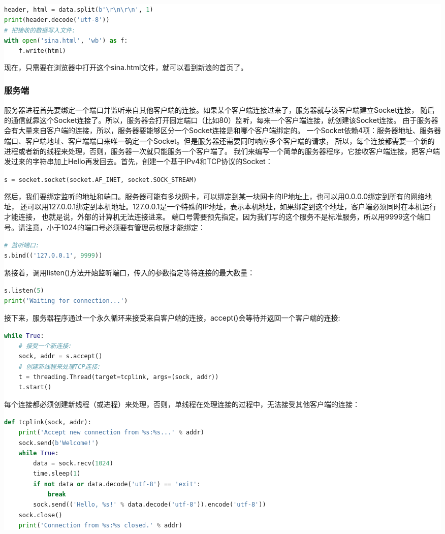 ```python
header, html = data.split(b'\r\n\r\n', 1)
print(header.decode('utf-8'))
# 把接收的数据写入文件:
with open('sina.html', 'wb') as f:
    f.write(html)
```

现在，只需要在浏览器中打开这个sina.html文件，就可以看到新浪的首页了。

### 服务端

服务器进程首先要绑定一个端口并监听来自其他客户端的连接。如果某个客户端连接过来了，服务器就与该客户端建立Socket连接，
随后的通信就靠这个Socket连接了。所以，服务器会打开固定端口（比如80）监听，每来一个客户端连接，就创建该Socket连接。
由于服务器会有大量来自客户端的连接，所以，服务器要能够区分一个Socket连接是和哪个客户端绑定的。
一个Socket依赖4项：服务器地址、服务器端口、客户端地址、客户端端口来唯一确定一个Socket。但是服务器还需要同时响应多个客户端的请求，
所以，每个连接都需要一个新的进程或者新的线程来处理，否则，服务器一次就只能服务一个客户端了。
我们来编写一个简单的服务器程序，它接收客户端连接，把客户端发过来的字符串加上Hello再发回去。首先，创建一个基于IPv4和TCP协议的Socket：

```python
s = socket.socket(socket.AF_INET, socket.SOCK_STREAM)
```

然后，我们要绑定监听的地址和端口。服务器可能有多块网卡，可以绑定到某一块网卡的IP地址上，也可以用0.0.0.0绑定到所有的网络地址，
还可以用127.0.0.1绑定到本机地址。127.0.0.1是一个特殊的IP地址，表示本机地址，如果绑定到这个地址，客户端必须同时在本机运行才能连接，
也就是说，外部的计算机无法连接进来。
端口号需要预先指定。因为我们写的这个服务不是标准服务，所以用9999这个端口号。请注意，小于1024的端口号必须要有管理员权限才能绑定：

```python
# 监听端口:
s.bind(('127.0.0.1', 9999))
```

紧接着，调用listen()方法开始监听端口，传入的参数指定等待连接的最大数量：

```python
s.listen(5)
print('Waiting for connection...')
```

接下来，服务器程序通过一个永久循环来接受来自客户端的连接，accept()会等待并返回一个客户端的连接:

```python
while True:
    # 接受一个新连接:
    sock, addr = s.accept()
    # 创建新线程来处理TCP连接:
    t = threading.Thread(target=tcplink, args=(sock, addr))
    t.start()
```

每个连接都必须创建新线程（或进程）来处理，否则，单线程在处理连接的过程中，无法接受其他客户端的连接：

```python
def tcplink(sock, addr):
    print('Accept new connection from %s:%s...' % addr)
    sock.send(b'Welcome!')
    while True:
        data = sock.recv(1024)
        time.sleep(1)
        if not data or data.decode('utf-8') == 'exit':
            break
        sock.send(('Hello, %s!' % data.decode('utf-8')).encode('utf-8'))
    sock.close()
    print('Connection from %s:%s closed.' % addr)
```
